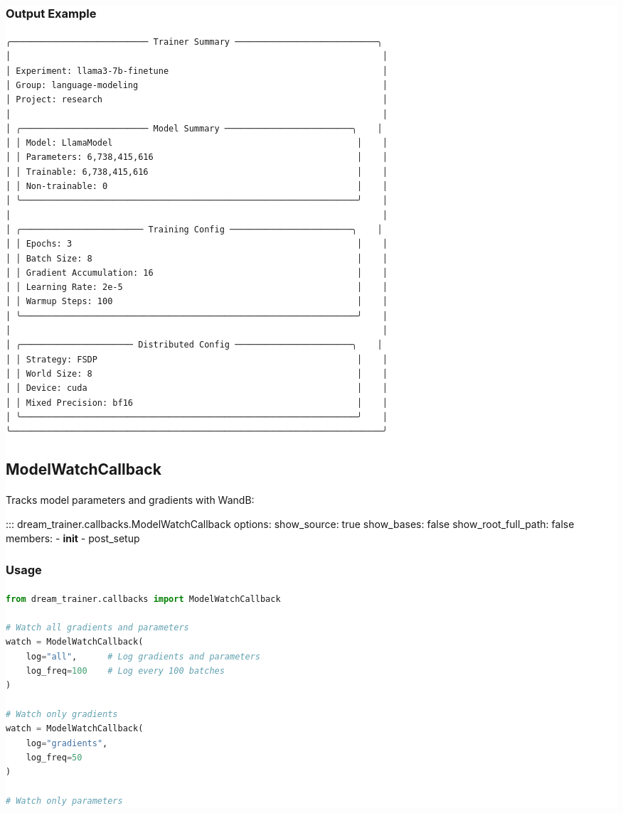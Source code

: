 ### Output Example

```
╭─────────────────────────── Trainer Summary ────────────────────────────╮
│                                                                         │
│ Experiment: llama3-7b-finetune                                          │
│ Group: language-modeling                                                │
│ Project: research                                                       │
│                                                                         │
│ ╭───────────────────────── Model Summary ─────────────────────────╮    │
│ │ Model: LlamaModel                                                │    │
│ │ Parameters: 6,738,415,616                                        │    │
│ │ Trainable: 6,738,415,616                                         │    │
│ │ Non-trainable: 0                                                 │    │
│ ╰──────────────────────────────────────────────────────────────────╯    │
│                                                                         │
│ ╭──────────────────────── Training Config ────────────────────────╮    │
│ │ Epochs: 3                                                        │    │
│ │ Batch Size: 8                                                    │    │
│ │ Gradient Accumulation: 16                                        │    │
│ │ Learning Rate: 2e-5                                              │    │
│ │ Warmup Steps: 100                                                │    │
│ ╰──────────────────────────────────────────────────────────────────╯    │
│                                                                         │
│ ╭────────────────────── Distributed Config ───────────────────────╮    │
│ │ Strategy: FSDP                                                   │    │
│ │ World Size: 8                                                    │    │
│ │ Device: cuda                                                     │    │
│ │ Mixed Precision: bf16                                            │    │
│ ╰──────────────────────────────────────────────────────────────────╯    │
╰─────────────────────────────────────────────────────────────────────────╯
```

## ModelWatchCallback

Tracks model parameters and gradients with WandB:

::: dream_trainer.callbacks.ModelWatchCallback
    options:
      show_source: true
      show_bases: false
      show_root_full_path: false
      members:
        - __init__
        - post_setup

### Usage

```python
from dream_trainer.callbacks import ModelWatchCallback

# Watch all gradients and parameters
watch = ModelWatchCallback(
    log="all",      # Log gradients and parameters
    log_freq=100    # Log every 100 batches
)

# Watch only gradients
watch = ModelWatchCallback(
    log="gradients",
    log_freq=50
)

# Watch only parameters
```